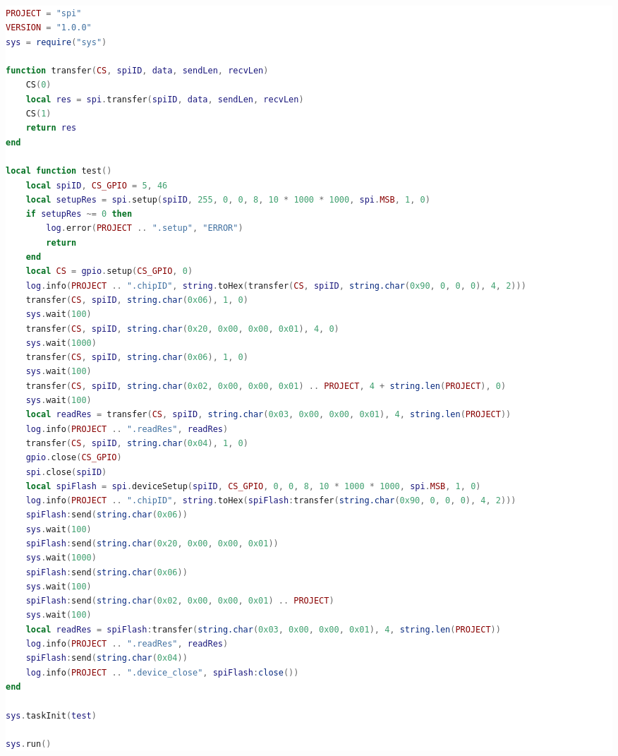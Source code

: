 ```lua
PROJECT = "spi"
VERSION = "1.0.0"
sys = require("sys")

function transfer(CS, spiID, data, sendLen, recvLen)
    CS(0)
    local res = spi.transfer(spiID, data, sendLen, recvLen)
    CS(1)
    return res
end

local function test()
    local spiID, CS_GPIO = 5, 46
    local setupRes = spi.setup(spiID, 255, 0, 0, 8, 10 * 1000 * 1000, spi.MSB, 1, 0)
    if setupRes ~= 0 then
        log.error(PROJECT .. ".setup", "ERROR")
        return
    end
    local CS = gpio.setup(CS_GPIO, 0)
    log.info(PROJECT .. ".chipID", string.toHex(transfer(CS, spiID, string.char(0x90, 0, 0, 0), 4, 2)))
    transfer(CS, spiID, string.char(0x06), 1, 0)
    sys.wait(100)
    transfer(CS, spiID, string.char(0x20, 0x00, 0x00, 0x01), 4, 0)
    sys.wait(1000)
    transfer(CS, spiID, string.char(0x06), 1, 0)
    sys.wait(100)
    transfer(CS, spiID, string.char(0x02, 0x00, 0x00, 0x01) .. PROJECT, 4 + string.len(PROJECT), 0)
    sys.wait(100)
    local readRes = transfer(CS, spiID, string.char(0x03, 0x00, 0x00, 0x01), 4, string.len(PROJECT))
    log.info(PROJECT .. ".readRes", readRes)
    transfer(CS, spiID, string.char(0x04), 1, 0)
    gpio.close(CS_GPIO)
    spi.close(spiID)
    local spiFlash = spi.deviceSetup(spiID, CS_GPIO, 0, 0, 8, 10 * 1000 * 1000, spi.MSB, 1, 0)
    log.info(PROJECT .. ".chipID", string.toHex(spiFlash:transfer(string.char(0x90, 0, 0, 0), 4, 2)))
    spiFlash:send(string.char(0x06))
    sys.wait(100)
    spiFlash:send(string.char(0x20, 0x00, 0x00, 0x01))
    sys.wait(1000)
    spiFlash:send(string.char(0x06))
    sys.wait(100)
    spiFlash:send(string.char(0x02, 0x00, 0x00, 0x01) .. PROJECT)
    sys.wait(100)
    local readRes = spiFlash:transfer(string.char(0x03, 0x00, 0x00, 0x01), 4, string.len(PROJECT))
    log.info(PROJECT .. ".readRes", readRes)
    spiFlash:send(string.char(0x04))
    log.info(PROJECT .. ".device_close", spiFlash:close())
end

sys.taskInit(test)

sys.run()

```
